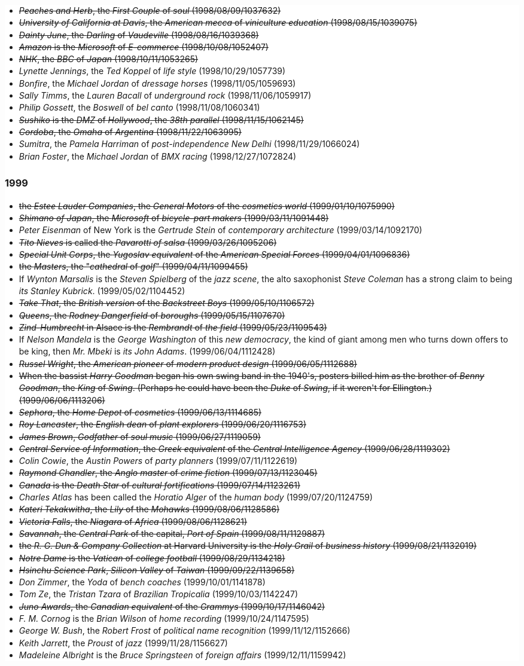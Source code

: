 - <strike>*Peaches and Herb*, the *First Couple* of *soul* (1998/08/09/1037632)</strike>
- <strike>*University of California at Davis*, the *American mecca* of *viniculture education* (1998/08/15/1039075)</strike>
- <strike>*Dainty June*, the *Darling* of *Vaudeville* (1998/08/16/1039368)</strike>
- <strike>*Amazon* is the *Microsoft* of *E-commerce* (1998/10/08/1052407)</strike>
- <strike>*NHK*, the *BBC* of *Japan* (1998/10/11/1053265)</strike>
- *Lynette Jennings*, the *Ted Koppel* of *life style* (1998/10/29/1057739)
- *Bonfire*, the *Michael Jordan* of *dressage horses* (1998/11/05/1059693)
- *Sally Timms*, the *Lauren Bacall* of *underground rock* (1998/11/06/1059917)
- *Philip Gossett*, the *Boswell* of *bel canto* (1998/11/08/1060341)
- <strike>*Sushiko* is the *DMZ* of *Hollywood*, the *38th parallel* (1998/11/15/1062145)</strike>
- <strike>*Cordoba*, the *Omaha* of *Argentina* (1998/11/22/1063995)</strike>
- *Sumitra*, the *Pamela Harriman* of *post-independence New Delhi* (1998/11/29/1066024)
- *Brian Foster*, the *Michael Jordan* of *BMX racing* (1998/12/27/1072824)

### 1999

- <strike>the *Estee Lauder Companies*, the *General Motors* of the *cosmetics world* (1999/01/10/1075990)</strike>
- <strike>*Shimano of Japan*, the *Microsoft* of *bicycle-part makers* (1999/03/11/1091448)</strike>
- *Peter Eisenman* of New York is the *Gertrude Stein* of *contemporary architecture* (1999/03/14/1092170)
- <strike>*Tito Nieves* is called the *Pavarotti of salsa* (1999/03/26/1095206)</strike>
- <strike>*Special Unit Corps*, the *Yugoslav equivalent* of the *American Special Forces* (1999/04/01/1096836)</strike>
- <strike>the *Masters*, the "*cathedral* of *golf*"  (1999/04/11/1099455)</strike>
- If *Wynton Marsalis* is the *Steven Spielberg* of the *jazz scene*, the alto saxophonist *Steve Coleman* has a strong claim to being *its* *Stanley Kubrick*. (1999/05/02/1104452)
- <strike>*Take That*, the *British version* of the *Backstreet Boys* (1999/05/10/1106572)</strike>
- <strike>*Queens*, the *Rodney Dangerfield* of *boroughs* (1999/05/15/1107670)</strike>
- <strike>*Zind-Humbrecht* in Alsace is the *Rembrandt* of *the field* (1999/05/23/1109543)</strike>
- If *Nelson Mandela* is the *George Washington* of this *new democracy*, the kind of giant among men who turns down offers to be king, then *Mr. Mbeki* is *its* *John Adams*. (1999/06/04/1112428)
- <strike>*Russel Wright*, the *American pioneer* of *modern product design* (1999/06/05/1112688)</strike>
- <strike>When the bassist *Harry Goodman* began his own swing band in the 1940's, posters billed him as the brother of *Benny Goodman*, the *King* of *Swing*. (Perhaps he could have been the *Duke* of *Swing*, if it weren't for Ellington.) (1999/06/06/1113206)</strike>
- <strike>*Sephora*, the *Home Depot* of *cosmetics* (1999/06/13/1114685)</strike>
- <strike>*Roy Lancaster*, the *English dean* of *plant explorers* (1999/06/20/1116753)</strike>
- <strike>*James Brown*, *Godfather* of *soul music* (1999/06/27/1119059)</strike>
- <strike>*Central Service of Information*, the *Greek equivalent* of the *Central Intelligence Agency* (1999/06/28/1119302)</strike>
- *Colin Cowie*, the *Austin Powers* of *party planners* (1999/07/11/1122619)
- <strike>*Raymond Chandler*, the *Anglo master* of *crime fiction* (1999/07/13/1123045)</strike>
- <strike>*Canada* is the *Death Star* of *cultural fortifications* (1999/07/14/1123261)</strike>
- *Charles Atlas* has been called the *Horatio Alger* of the *human body* (1999/07/20/1124759)
- <strike>*Kateri Tekakwitha*, the *Lily* of the *Mohawks* (1999/08/06/1128586)</strike>
- <strike>*Victoria Falls*, the *Niagara* of *Africa* (1999/08/06/1128621)</strike>
- <strike>*Savannah*, the *Central Park* of the capital, *Port of Spain* (1999/08/11/1129887)</strike>
- <strike>the *R. G. Dun & Company Collection* at Harvard University is the *Holy Grail* of *business history* (1999/08/21/1132019)</strike>
- <strike>*Notre Dame* is the *Vatican* of *college football* (1999/08/29/1134218)</strike>
- <strike>*Hsinchu Science Park*, *Silicon Valley* of *Taiwan* (1999/09/22/1139658)</strike>
- *Don Zimmer*, the *Yoda* of *bench coaches* (1999/10/01/1141878)
- *Tom Ze*, the *Tristan Tzara* of *Brazilian Tropicalia* (1999/10/03/1142247)
- <strike>*Juno Awards*, the *Canadian equivalent* of the *Grammys* (1999/10/17/1146042)</strike>
- *F. M. Cornog* is the *Brian Wilson* of *home recording* (1999/10/24/1147595)
- *George W. Bush*, the *Robert Frost* of *political name recognition* (1999/11/12/1152666)
- *Keith Jarrett*, the *Proust* of *jazz* (1999/11/28/1156627)
- *Madeleine Albright* is the *Bruce Springsteen* of *foreign affairs* (1999/12/11/1159942)